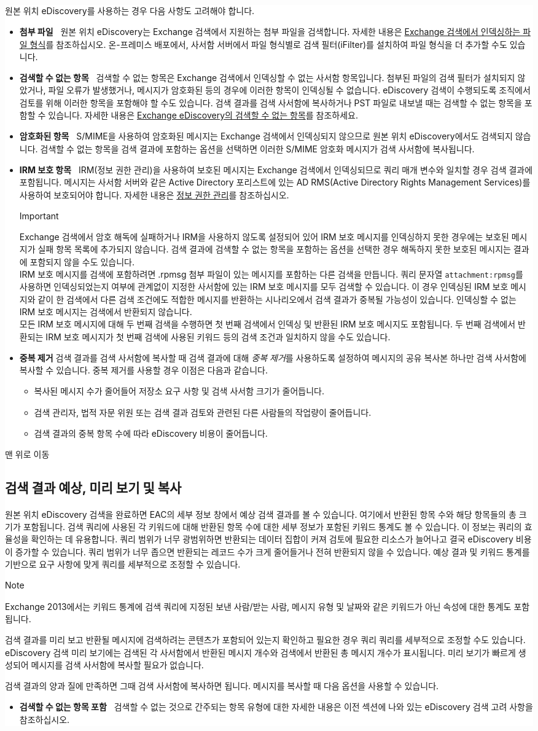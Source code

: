 원본 위치 eDiscovery를 사용하는 경우 다음 사항도 고려해야 합니다.

  - **첨부 파일**   원본 위치 eDiscovery는 Exchange 검색에서 지원하는 첨부 파일을 검색합니다. 자세한 내용은 [Exchange 검색에서 인덱싱하는 파일 형식](file-formats-indexed-by-exchange-search-exchange-2013-help.md)를 참조하십시오. 온-프레미스 배포에서, 사서함 서버에서 파일 형식별로 검색 필터(iFilter)를 설치하여 파일 형식을 더 추가할 수도 있습니다.

  - **검색할 수 없는 항목**   검색할 수 없는 항목은 Exchange 검색에서 인덱싱할 수 없는 사서함 항목입니다. 첨부된 파일의 검색 필터가 설치되지 않았거나, 파일 오류가 발생했거나, 메시지가 암호화된 등의 경우에 이러한 항목이 인덱싱될 수 없습니다. eDiscovery 검색이 수행되도록 조직에서 검토를 위해 이러한 항목을 포함해야 할 수도 있습니다. 검색 결과를 검색 사서함에 복사하거나 PST 파일로 내보낼 때는 검색할 수 없는 항목을 포함할 수 있습니다. 자세한 내용은 [Exchange eDiscovery의 검색할 수 없는 항목](unsearchable-items-in-exchange-ediscovery-exchange-2013-help.md)를 참조하세요.

  - **암호화된 항목**   S/MIME을 사용하여 암호화된 메시지는 Exchange 검색에서 인덱싱되지 않으므로 원본 위치 eDiscovery에서도 검색되지 않습니다. 검색할 수 없는 항목을 검색 결과에 포함하는 옵션을 선택하면 이러한 S/MIME 암호화 메시지가 검색 사서함에 복사됩니다.

  - **IRM 보호 항목**   IRM(정보 권한 관리)을 사용하여 보호된 메시지는 Exchange 검색에서 인덱싱되므로 쿼리 매개 변수와 일치할 경우 검색 결과에 포함됩니다. 메시지는 사서함 서버와 같은 Active Directory 포리스트에 있는 AD RMS(Active Directory Rights Management Services)를 사용하여 보호되어야 합니다. 자세한 내용은 [정보 권한 관리](information-rights-management-exchange-2013-help.md)를 참조하십시오.
    

    > [!IMPORTANT]
    > Exchange 검색에서 암호 해독에 실패하거나 IRM을 사용하지 않도록 설정되어 있어 IRM 보호 메시지를 인덱싱하지 못한 경우에는 보호된 메시지가 실패 항목 목록에 추가되지 않습니다. 검색 결과에 검색할 수 없는 항목을 포함하는 옵션을 선택한 경우 해독하지 못한 보호된 메시지는 결과에 포함되지 않을 수도 있습니다.<BR>IRM 보호 메시지를 검색에 포함하려면 .rpmsg 첨부 파일이 있는 메시지를 포함하는 다른 검색을 만듭니다. 쿼리 문자열 <CODE>attachment:rpmsg</CODE>를 사용하면 인덱싱되었는지 여부에 관계없이 지정한 사서함에 있는 IRM 보호 메시지를 모두 검색할 수 있습니다. 이 경우 인덱싱된 IRM 보호 메시지와 같이 한 검색에서 다른 검색 조건에도 적합한 메시지를 반환하는 시나리오에서 검색 결과가 중복될 가능성이 있습니다. 인덱싱할 수 없는 IRM 보호 메시지는 검색에서 반환되지 않습니다.<BR>모든 IRM 보호 메시지에 대해 두 번째 검색을 수행하면 첫 번째 검색에서 인덱싱 및 반환된 IRM 보호 메시지도 포함됩니다. 두 번째 검색에서 반환되는 IRM 보호 메시지가 첫 번째 검색에 사용된 키워드 등의 검색 조건과 일치하지 않을 수도 있습니다.



  - **중복 제거** 검색 결과를 검색 사서함에 복사할 때 검색 결과에 대해 *중복 제거*를 사용하도록 설정하여 메시지의 공유 복사본 하나만 검색 사서함에 복사할 수 있습니다. 중복 제거를 사용할 경우 이점은 다음과 같습니다.
    
      - 복사된 메시지 수가 줄어들어 저장소 요구 사항 및 검색 사서함 크기가 줄어듭니다.
    
      - 검색 관리자, 법적 자문 위원 또는 검색 결과 검토와 관련된 다른 사람들의 작업량이 줄어듭니다.
    
      - 검색 결과의 중복 항목 수에 따라 eDiscovery 비용이 줄어듭니다.

맨 위로 이동

## 검색 결과 예상, 미리 보기 및 복사

원본 위치 eDiscovery 검색을 완료하면 EAC의 세부 정보 창에서 예상 검색 결과를 볼 수 있습니다. 여기에서 반환된 항목 수와 해당 항목들의 총 크기가 포함됩니다. 검색 쿼리에 사용된 각 키워드에 대해 반환된 항목 수에 대한 세부 정보가 포함된 키워드 통계도 볼 수 있습니다. 이 정보는 쿼리의 효율성을 확인하는 데 유용합니다. 쿼리 범위가 너무 광범위하면 반환되는 데이터 집합이 커져 검토에 필요한 리소스가 늘어나고 결국 eDiscovery 비용이 증가할 수 있습니다. 쿼리 범위가 너무 좁으면 반환되는 레코드 수가 크게 줄어들거나 전혀 반환되지 않을 수 있습니다. 예상 결과 및 키워드 통계를 기반으로 요구 사항에 맞게 쿼리를 세부적으로 조정할 수 있습니다.


> [!NOTE]
> Exchange 2013에서는 키워드 통계에 검색 쿼리에 지정된 보낸 사람/받는 사람, 메시지 유형 및 날짜와 같은 키워드가 아닌 속성에 대한 통계도 포함됩니다.



검색 결과를 미리 보고 반환될 메시지에 검색하려는 콘텐츠가 포함되어 있는지 확인하고 필요한 경우 쿼리 쿼리를 세부적으로 조정할 수도 있습니다. eDiscovery 검색 미리 보기에는 검색된 각 사서함에서 반환된 메시지 개수와 검색에서 반환된 총 메시지 개수가 표시됩니다. 미리 보기가 빠르게 생성되어 메시지를 검색 사서함에 복사할 필요가 없습니다.

검색 결과의 양과 질에 만족하면 그때 검색 사서함에 복사하면 됩니다. 메시지를 복사할 때 다음 옵션을 사용할 수 있습니다.

  - **검색할 수 없는 항목 포함**   검색할 수 없는 것으로 간주되는 항목 유형에 대한 자세한 내용은 이전 섹션에 나와 있는 eDiscovery 검색 고려 사항을 참조하십시오.
